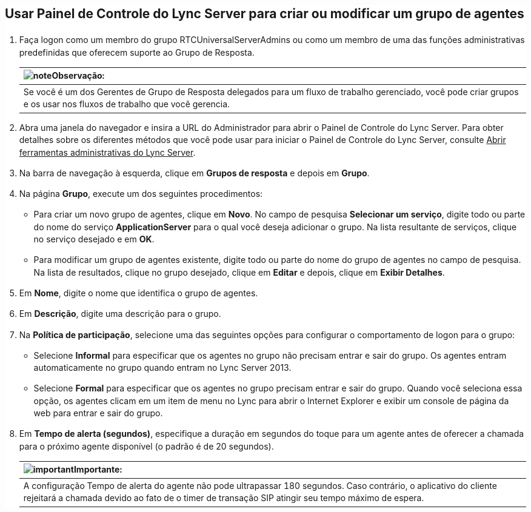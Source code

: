 
## Usar Painel de Controle do Lync Server para criar ou modificar um grupo de agentes

1.  Faça logon como um membro do grupo RTCUniversalServerAdmins ou como um membro de uma das funções administrativas predefinidas que oferecem suporte ao Grupo de Resposta.
    
    <table>
    <thead>
    <tr class="header">
    <th><img src="images/Gg425756.note(OCS.15).gif" title="note" alt="note" />Observação:</th>
    </tr>
    </thead>
    <tbody>
    <tr class="odd">
    <td>Se você é um dos Gerentes de Grupo de Resposta delegados para um fluxo de trabalho gerenciado, você pode criar grupos e os usar nos fluxos de trabalho que você gerencia.</td>
    </tr>
    </tbody>
    </table>


2.  Abra uma janela do navegador e insira a URL do Administrador para abrir o Painel de Controle do Lync Server. Para obter detalhes sobre os diferentes métodos que você pode usar para iniciar o Painel de Controle do Lync Server, consulte [Abrir ferramentas administrativas do Lync Server](lync-server-2013-open-lync-server-administrative-tools.md).

3.  Na barra de navegação à esquerda, clique em **Grupos de resposta** e depois em **Grupo**.

4.  Na página **Grupo**, execute um dos seguintes procedimentos:
    
      - Para criar um novo grupo de agentes, clique em **Novo**. No campo de pesquisa **Selecionar um serviço**, digite todo ou parte do nome do serviço **ApplicationServer** para o qual você deseja adicionar o grupo. Na lista resultante de serviços, clique no serviço desejado e em **OK**.
    
      - Para modificar um grupo de agentes existente, digite todo ou parte do nome do grupo de agentes no campo de pesquisa. Na lista de resultados, clique no grupo desejado, clique em **Editar** e depois, clique em **Exibir Detalhes**.

5.  Em **Nome**, digite o nome que identifica o grupo de agentes.

6.  Em **Descrição**, digite uma descrição para o grupo.

7.  Na **Política de participação**, selecione uma das seguintes opções para configurar o comportamento de logon para o grupo:
    
      - Selecione **Informal** para especificar que os agentes no grupo não precisam entrar e sair do grupo. Os agentes entram automaticamente no grupo quando entram no Lync Server 2013.
    
      - Selecione **Formal** para especificar que os agentes no grupo precisam entrar e sair do grupo. Quando você seleciona essa opção, os agentes clicam em um item de menu no Lync para abrir o Internet Explorer e exibir um console de página da web para entrar e sair do grupo.

8.  Em **Tempo de alerta (segundos)**, especifique a duração em segundos do toque para um agente antes de oferecer a chamada para o próximo agente disponível (o padrão é de 20 segundos).
    
    <table>
    <thead>
    <tr class="header">
    <th><img src="images/Gg425939.important(OCS.15).gif" title="important" alt="important" />Importante:</th>
    </tr>
    </thead>
    <tbody>
    <tr class="odd">
    <td>A configuração Tempo de alerta do agente não pode ultrapassar 180 segundos. Caso contrário, o aplicativo do cliente rejeitará a chamada devido ao fato de o timer de transação SIP atingir seu tempo máximo de espera.</td>
    </tr>